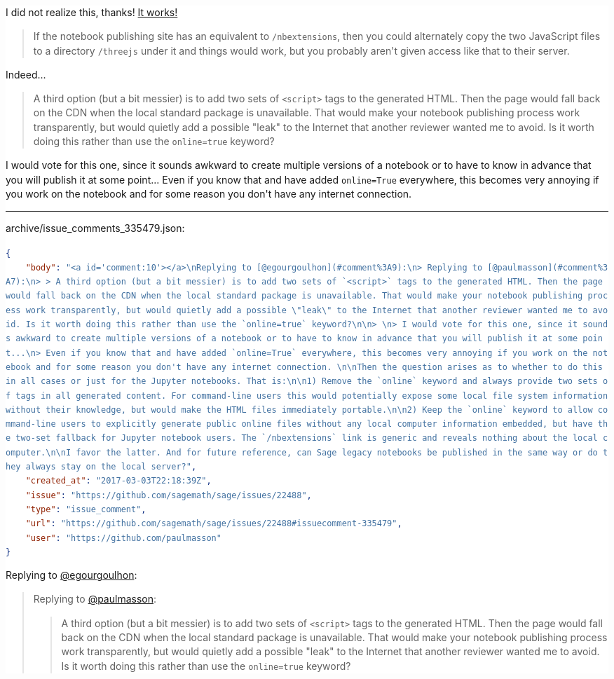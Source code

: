 I did not realize this, thanks! [It works!](http://nbviewer.jupyter.org/github/egourgoulhon/SageMathTest/blob/master/Worksheets/sphere_threejs_7.6.beta5-22488-online.ipynb)
> 
> If the notebook publishing site has an equivalent to `/nbextensions`, then you could alternately copy the two JavaScript files to a directory `/threejs` under it and things would work, but you probably aren't given access like that to their server.

Indeed...

> 
> A third option (but a bit messier) is to add two sets of `<script>` tags to the generated HTML. Then the page would fall back on the CDN when the local standard package is unavailable. That would make your notebook publishing process work transparently, but would quietly add a possible "leak" to the Internet that another reviewer wanted me to avoid. Is it worth doing this rather than use the `online=true` keyword?

I would vote for this one, since it sounds awkward to create multiple versions of a notebook or to have to know in advance that you will publish it at some point...
Even if you know that and have added `online=True` everywhere, this becomes very annoying if you work on the notebook and for some reason you don't have any internet connection.



---

archive/issue_comments_335479.json:
```json
{
    "body": "<a id='comment:10'></a>\nReplying to [@egourgoulhon](#comment%3A9):\n> Replying to [@paulmasson](#comment%3A7):\n> > A third option (but a bit messier) is to add two sets of `<script>` tags to the generated HTML. Then the page would fall back on the CDN when the local standard package is unavailable. That would make your notebook publishing process work transparently, but would quietly add a possible \"leak\" to the Internet that another reviewer wanted me to avoid. Is it worth doing this rather than use the `online=true` keyword?\n\n> \n> I would vote for this one, since it sounds awkward to create multiple versions of a notebook or to have to know in advance that you will publish it at some point...\n> Even if you know that and have added `online=True` everywhere, this becomes very annoying if you work on the notebook and for some reason you don't have any internet connection. \n\nThen the question arises as to whether to do this in all cases or just for the Jupyter notebooks. That is:\n\n1) Remove the `online` keyword and always provide two sets of tags in all generated content. For command-line users this would potentially expose some local file system information without their knowledge, but would make the HTML files immediately portable.\n\n2) Keep the `online` keyword to allow command-line users to explicitly generate public online files without any local computer information embedded, but have the two-set fallback for Jupyter notebook users. The `/nbextensions` link is generic and reveals nothing about the local computer.\n\nI favor the latter. And for future reference, can Sage legacy notebooks be published in the same way or do they always stay on the local server?",
    "created_at": "2017-03-03T22:18:39Z",
    "issue": "https://github.com/sagemath/sage/issues/22488",
    "type": "issue_comment",
    "url": "https://github.com/sagemath/sage/issues/22488#issuecomment-335479",
    "user": "https://github.com/paulmasson"
}
```

<a id='comment:10'></a>
Replying to [@egourgoulhon](#comment%3A9):
> Replying to [@paulmasson](#comment%3A7):
> > A third option (but a bit messier) is to add two sets of `<script>` tags to the generated HTML. Then the page would fall back on the CDN when the local standard package is unavailable. That would make your notebook publishing process work transparently, but would quietly add a possible "leak" to the Internet that another reviewer wanted me to avoid. Is it worth doing this rather than use the `online=true` keyword?
